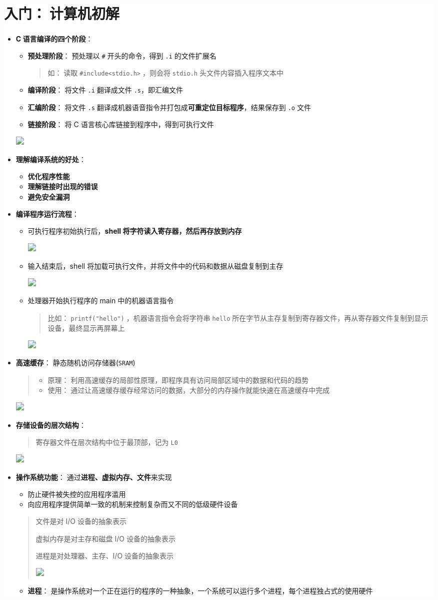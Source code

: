 # 入门： 计算机初解

- **C 语言编译的四个阶段**： 

  - **预处理阶段**： 预处理以 `#` 开头的命令，得到 `.i` 的文件扩展名

    > 如： 读取 `#include<stdio.h>` ，则会将 `stdio.h` 头文件内容插入程序文本中

  - **编译阶段**： 将文件 `.i` 翻译成文件 `.s`，即汇编文件

  - **汇编阶段**： 将文件 `.s` 翻译成机器语音指令并打包成**可重定位目标程序**，结果保存到 `.o` 文件

  - **链接阶段**： 将 C 语言核心库链接到程序中，得到可执行文件

  ![](../../pics/system/system_1.png)

- **理解编译系统的好处**： 
  - **优化程序性能**
  - **理解链接时出现的错误**
  - **避免安全漏洞**

- **编译程序运行流程**： 

  - 可执行程序初始执行后，**shell 将字符读入寄存器，然后再存放到内存**

    ![](../../pics/system/system_2.png)

  - 输入结束后，shell 将加载可执行文件，并将文件中的代码和数据从磁盘复制到主存

    ![](../../pics/system/system_3.png)

  - 处理器开始执行程序的 main 中的机器语言指令

    > 比如： `printf("hello")` ，机器语言指令会将字符串 `hello` 所在字节从主存复制到寄存器文件，再从寄存器文件复制到显示设备，最终显示再屏幕上

    ![](../../pics/system/system_4.png)

- **高速缓存**： 静态随机访问存储器(`SRAM`)

  > - 原理： 利用高速缓存的局部性原理，即程序具有访问局部区域中的数据和代码的趋势
  > - 使用： 通过让高速缓存缓存经常访问的数据，大部分的内存操作就能快速在高速缓存中完成

  ![](../../pics/system/system_5.png)

- **存储设备的层次结构**： 

  > 寄存器文件在层次结构中位于最顶部，记为 `L0`

  ![](../../pics/system/system_6.png)

- **操作系统功能**： 通过**进程、虚拟内存、文件**来实现

  - 防止硬件被失控的应用程序滥用
  - 向应用程序提供简单一致的机制来控制复杂而又不同的低级硬件设备

  > 文件是对 I/O 设备的抽象表示
  >
  > 虚拟内存是对主存和磁盘 I/O 设备的抽象表示
  >
  > 进程是对处理器、主存、I/O 设备的抽象表示
  >
  > ![](../../pics/system/system_7.png)
  - **进程**： 是操作系统对一个正在运行的程序的一种抽象，一个系统可以运行多个进程，每个进程独占式的使用硬件
